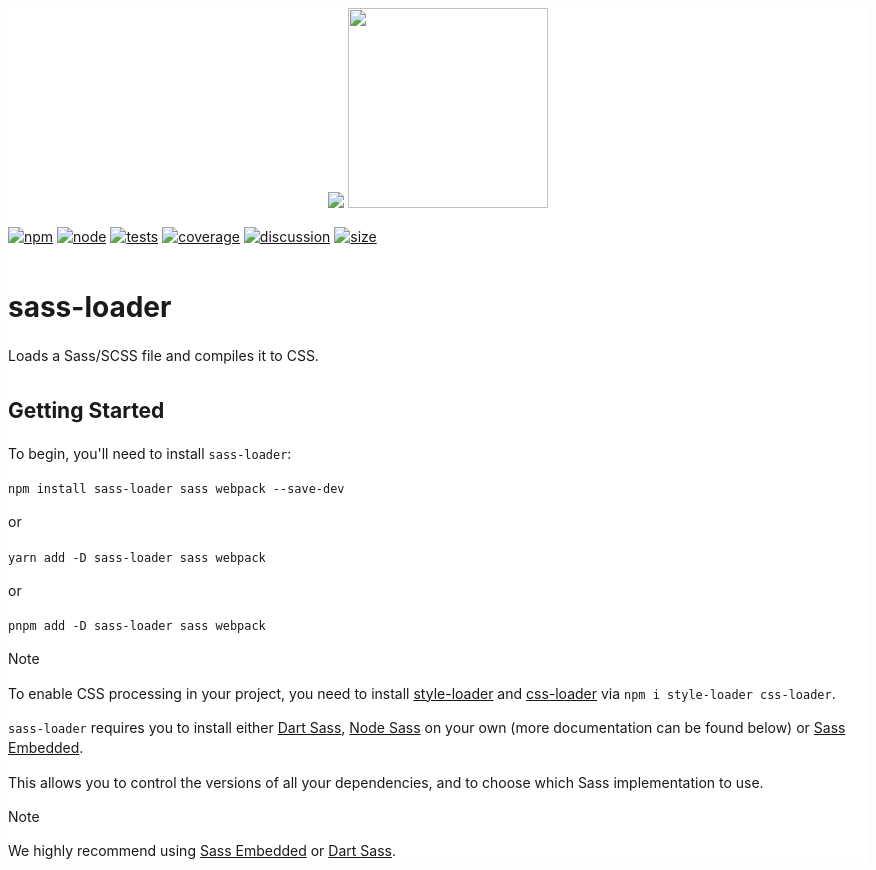 <div align="center">
  <img height="170"
    src="https://worldvectorlogo.com/logos/sass-1.svg">
  <a href="https://github.com/webpack/webpack">
    <img width="200" height="200"
      src="https://webpack.js.org/assets/icon-square-big.svg">
  </a>
</div>

[![npm][npm]][npm-url]
[![node][node]][node-url]
[![tests][tests]][tests-url]
[![coverage][cover]][cover-url]
[![discussion][discussion]][discussion-url]
[![size][size]][size-url]

# sass-loader

Loads a Sass/SCSS file and compiles it to CSS.

## Getting Started

To begin, you'll need to install `sass-loader`:

```console
npm install sass-loader sass webpack --save-dev
```

or

```console
yarn add -D sass-loader sass webpack
```

or

```console
pnpm add -D sass-loader sass webpack
```

> [!NOTE]
>
> To enable CSS processing in your project, you need to install [style-loader](https://webpack.js.org/loaders/style-loader/) and [css-loader](https://webpack.js.org/loaders/css-loader/) via `npm i style-loader css-loader`.

`sass-loader` requires you to install either [Dart Sass](https://github.com/sass/dart-sass), [Node Sass](https://github.com/sass/node-sass) on your own (more documentation can be found below) or [Sass Embedded](https://github.com/sass/embedded-host-node).

This allows you to control the versions of all your dependencies, and to choose which Sass implementation to use.

> [!NOTE]
>
> We highly recommend using [Sass Embedded](https://github.com/sass/embedded-host-node) or [Dart Sass](https://github.com/sass/dart-sass).


[npm]: https://img.shields.io/npm/v/sass-loader.svg
[npm-url]: https://npmjs.com/package/sass-loader
[node]: https://img.shields.io/node/v/sass-loader.svg
[node-url]: https://nodejs.org
[tests]: https://github.com/webpack-contrib/sass-loader/workflows/sass-loader/badge.svg
[tests-url]: https://github.com/webpack-contrib/sass-loader/actions
[cover]: https://codecov.io/gh/webpack-contrib/sass-loader/branch/master/graph/badge.svg
[cover-url]: https://codecov.io/gh/webpack-contrib/sass-loader
[discussion]: https://img.shields.io/github/discussions/webpack/webpack
[discussion-url]: https://github.com/webpack/webpack/discussions
[size]: https://packagephobia.now.sh/badge?p=sass-loader
[size-url]: https://packagephobia.now.sh/result?p=sass-loader